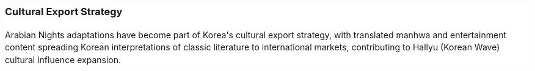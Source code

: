 ### Cultural Export Strategy
Arabian Nights adaptations have become part of Korea's cultural export strategy, with translated manhwa and entertainment content spreading Korean interpretations of classic literature to international markets, contributing to Hallyu (Korean Wave) cultural influence expansion.